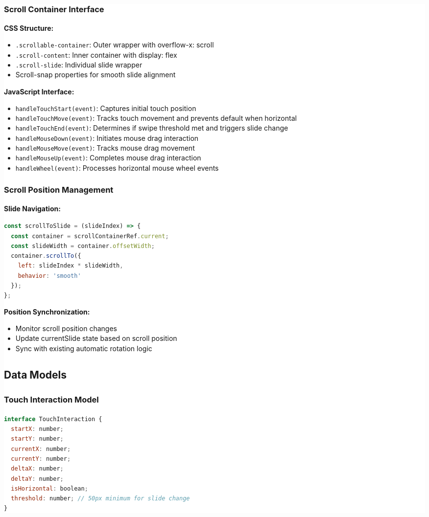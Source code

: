 ### Scroll Container Interface

**CSS Structure:**
- `.scrollable-container`: Outer wrapper with overflow-x: scroll
- `.scroll-content`: Inner container with display: flex
- `.scroll-slide`: Individual slide wrapper
- Scroll-snap properties for smooth slide alignment

**JavaScript Interface:**
- `handleTouchStart(event)`: Captures initial touch position
- `handleTouchMove(event)`: Tracks touch movement and prevents default when horizontal
- `handleTouchEnd(event)`: Determines if swipe threshold met and triggers slide change
- `handleMouseDown(event)`: Initiates mouse drag interaction
- `handleMouseMove(event)`: Tracks mouse drag movement
- `handleMouseUp(event)`: Completes mouse drag interaction
- `handleWheel(event)`: Processes horizontal mouse wheel events

### Scroll Position Management

**Slide Navigation:**
```javascript
const scrollToSlide = (slideIndex) => {
  const container = scrollContainerRef.current;
  const slideWidth = container.offsetWidth;
  container.scrollTo({
    left: slideIndex * slideWidth,
    behavior: 'smooth'
  });
};
```

**Position Synchronization:**
- Monitor scroll position changes
- Update currentSlide state based on scroll position
- Sync with existing automatic rotation logic

## Data Models

### Touch Interaction Model
```javascript
interface TouchInteraction {
  startX: number;
  startY: number;
  currentX: number;
  currentY: number;
  deltaX: number;
  deltaY: number;
  isHorizontal: boolean;
  threshold: number; // 50px minimum for slide change
}
```
